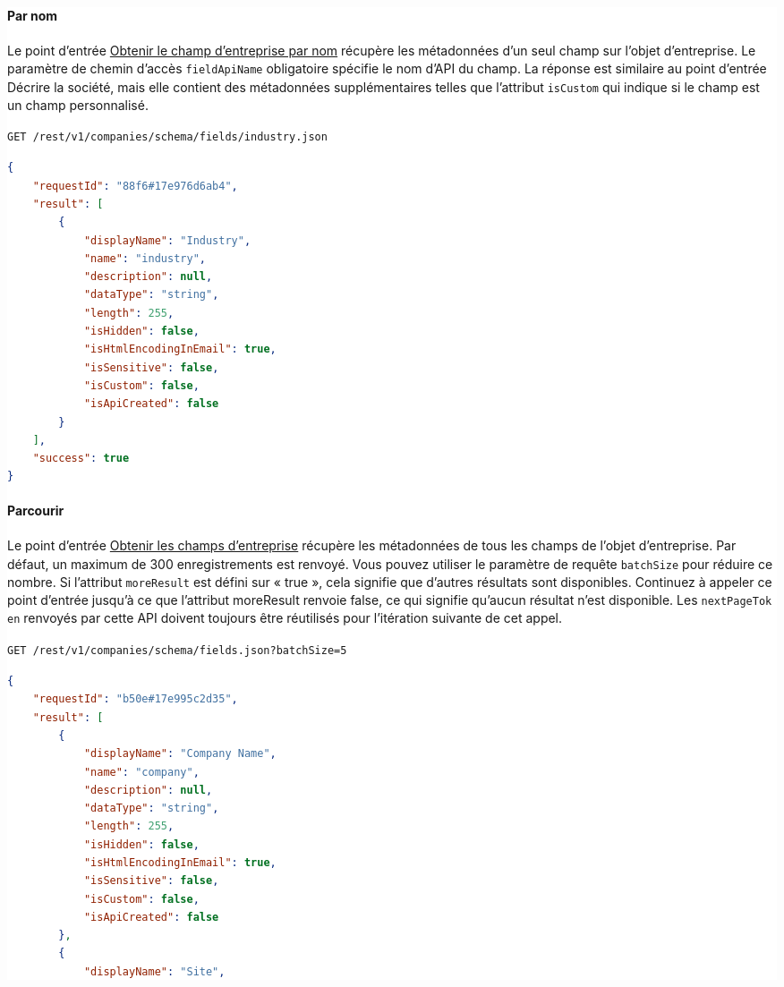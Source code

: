 #### Par nom

Le point d’entrée [Obtenir le champ d’entreprise par nom](https://developer.adobe.com/marketo-apis/api/mapi/#tag/Companies/operation/getCompanyFieldByNameUsingGET) récupère les métadonnées d’un seul champ sur l’objet d’entreprise. Le paramètre de chemin d’accès `fieldApiName` obligatoire spécifie le nom d’API du champ. La réponse est similaire au point d’entrée Décrire la société, mais elle contient des métadonnées supplémentaires telles que l’attribut `isCustom` qui indique si le champ est un champ personnalisé.

```
GET /rest/v1/companies/schema/fields/industry.json
```

```json
{
    "requestId": "88f6#17e976d6ab4",
    "result": [
        {
            "displayName": "Industry",
            "name": "industry",
            "description": null,
            "dataType": "string",
            "length": 255,
            "isHidden": false,
            "isHtmlEncodingInEmail": true,
            "isSensitive": false,
            "isCustom": false,
            "isApiCreated": false
        }
    ],
    "success": true
}
```

#### Parcourir

Le point d’entrée [Obtenir les champs d’entreprise](https://developer.adobe.com/marketo-apis/api/mapi/#tag/Companies/operation/getCompanyFieldsUsingGET) récupère les métadonnées de tous les champs de l’objet d’entreprise. Par défaut, un maximum de 300 enregistrements est renvoyé. Vous pouvez utiliser le paramètre de requête `batchSize` pour réduire ce nombre. Si l’attribut `moreResult` est défini sur « true », cela signifie que d’autres résultats sont disponibles. Continuez à appeler ce point d’entrée jusqu’à ce que l’attribut moreResult renvoie false, ce qui signifie qu’aucun résultat n’est disponible. Les `nextPageToken` renvoyés par cette API doivent toujours être réutilisés pour l’itération suivante de cet appel.

```
GET /rest/v1/companies/schema/fields.json?batchSize=5
```

```json
{
    "requestId": "b50e#17e995c2d35",
    "result": [
        {
            "displayName": "Company Name",
            "name": "company",
            "description": null,
            "dataType": "string",
            "length": 255,
            "isHidden": false,
            "isHtmlEncodingInEmail": true,
            "isSensitive": false,
            "isCustom": false,
            "isApiCreated": false
        },
        {
            "displayName": "Site",
```